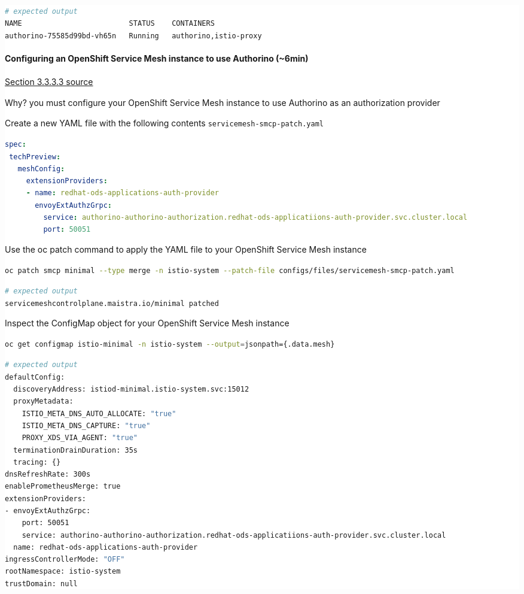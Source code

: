 ```sh
# expected output
NAME                         STATUS    CONTAINERS
authorino-75585d99bd-vh65n   Running   authorino,istio-proxy
```

#### Configuring an OpenShift Service Mesh instance to use Authorino (~6min)

[Section 3.3.3.3 source](https://access.redhat.com/documentation/en-us/red_hat_openshift_ai_self-managed/2.10/html/serving_models/serving-large-models_serving-large-models#configuring-service-mesh-instance-to-use-authorino_serving-large-models)

Why? you must configure your OpenShift Service Mesh instance to use Authorino as an authorization provider

Create a new YAML file with the following contents `servicemesh-smcp-patch.yaml`

```yaml
spec:
 techPreview:
   meshConfig:
     extensionProviders:
     - name: redhat-ods-applications-auth-provider
       envoyExtAuthzGrpc:
         service: authorino-authorino-authorization.redhat-ods-applicatiions-auth-provider.svc.cluster.local
         port: 50051
```

Use the oc patch command to apply the YAML file to your OpenShift Service Mesh instance

```sh
oc patch smcp minimal --type merge -n istio-system --patch-file configs/files/servicemesh-smcp-patch.yaml
```

```sh
# expected output
servicemeshcontrolplane.maistra.io/minimal patched
```

Inspect the ConfigMap object for your OpenShift Service Mesh instance
```sh
oc get configmap istio-minimal -n istio-system --output=jsonpath={.data.mesh}
```

```sh
# expected output
defaultConfig:
  discoveryAddress: istiod-minimal.istio-system.svc:15012
  proxyMetadata:
    ISTIO_META_DNS_AUTO_ALLOCATE: "true"
    ISTIO_META_DNS_CAPTURE: "true"
    PROXY_XDS_VIA_AGENT: "true"
  terminationDrainDuration: 35s
  tracing: {}
dnsRefreshRate: 300s
enablePrometheusMerge: true
extensionProviders:
- envoyExtAuthzGrpc:
    port: 50051
    service: authorino-authorino-authorization.redhat-ods-applicatiions-auth-provider.svc.cluster.local
  name: redhat-ods-applications-auth-provider
ingressControllerMode: "OFF"
rootNamespace: istio-system
trustDomain: null
```
